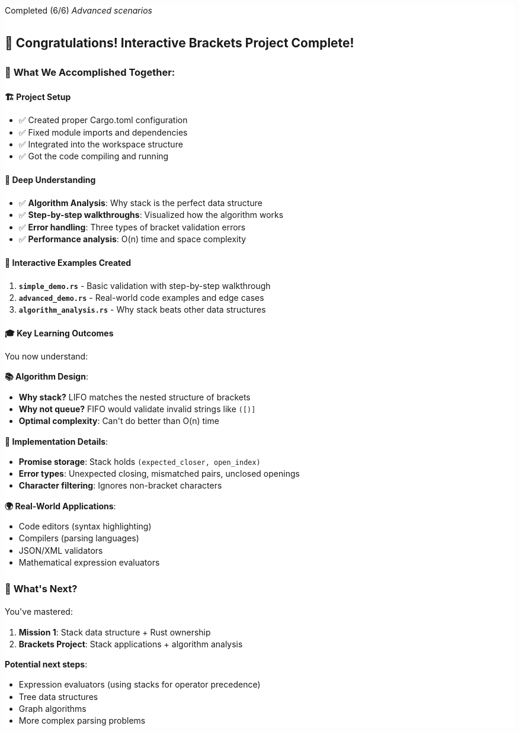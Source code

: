 Completed (6/6) *Advanced scenarios*

## 🎉 **Congratulations! Interactive Brackets Project Complete!**

### 🎯 **What We Accomplished Together:**

#### **🏗️ Project Setup**
- ✅ Created proper Cargo.toml configuration
- ✅ Fixed module imports and dependencies  
- ✅ Integrated into the workspace structure
- ✅ Got the code compiling and running

#### **🧠 Deep Understanding**
- ✅ **Algorithm Analysis**: Why stack is the perfect data structure
- ✅ **Step-by-step walkthroughs**: Visualized how the algorithm works
- ✅ **Error handling**: Three types of bracket validation errors
- ✅ **Performance analysis**: O(n) time and space complexity

#### **🚀 Interactive Examples Created**
1. **`simple_demo.rs`** - Basic validation with step-by-step walkthrough
2. **`advanced_demo.rs`** - Real-world code examples and edge cases  
3. **`algorithm_analysis.rs`** - Why stack beats other data structures

#### **🎓 Key Learning Outcomes**

You now understand:

**📚 Algorithm Design**:
- **Why stack?** LIFO matches the nested structure of brackets
- **Why not queue?** FIFO would validate invalid strings like `([)]`
- **Optimal complexity**: Can't do better than O(n) time

**🔧 Implementation Details**:
- **Promise storage**: Stack holds `(expected_closer, open_index)`
- **Error types**: Unexpected closing, mismatched pairs, unclosed openings
- **Character filtering**: Ignores non-bracket characters

**🌍 Real-World Applications**:
- Code editors (syntax highlighting)
- Compilers (parsing languages)
- JSON/XML validators
- Mathematical expression evaluators

### 🚀 **What's Next?**

You've mastered:
1. **Mission 1**: Stack data structure + Rust ownership
2. **Brackets Project**: Stack applications + algorithm analysis

**Potential next steps**:
- Expression evaluators (using stacks for operator precedence)
- Tree data structures 
- Graph algorithms
- More complex parsing problems
